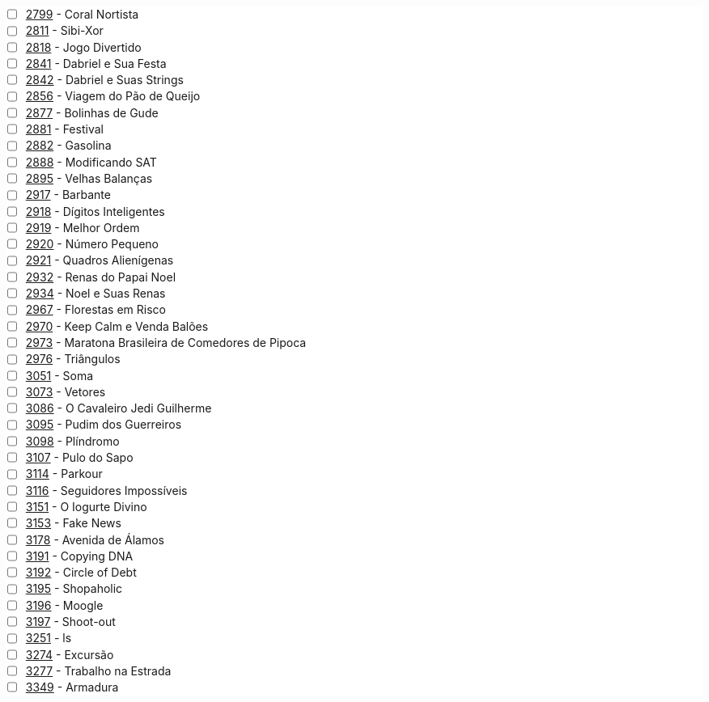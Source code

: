 - [ ]  [2799](https://www.beecrowd.com.br/repository/UOJ_2799.html) - Coral Nortista
- [ ]  [2811](https://www.beecrowd.com.br/repository/UOJ_2811.html) - Sibi-Xor
- [ ]  [2818](https://www.beecrowd.com.br/repository/UOJ_2818.html) - Jogo Divertido
- [ ]  [2841](https://www.beecrowd.com.br/repository/UOJ_2841.html) - Dabriel e Sua Festa
- [ ]  [2842](https://www.beecrowd.com.br/repository/UOJ_2842.html) - Dabriel e Suas Strings
- [ ]  [2856](https://www.beecrowd.com.br/repository/UOJ_2856.html) - Viagem do Pão de Queijo
- [ ]  [2877](https://www.beecrowd.com.br/repository/UOJ_2877.html) - Bolinhas de Gude
- [ ]  [2881](https://www.beecrowd.com.br/repository/UOJ_2881.html) - Festival
- [ ]  [2882](https://www.beecrowd.com.br/repository/UOJ_2882.html) - Gasolina
- [ ]  [2888](https://www.beecrowd.com.br/repository/UOJ_2888.html) - Modificando SAT
- [ ]  [2895](https://www.beecrowd.com.br/repository/UOJ_2895.html) - Velhas Balanças
- [ ]  [2917](https://www.beecrowd.com.br/repository/UOJ_2917.html) - Barbante
- [ ]  [2918](https://www.beecrowd.com.br/repository/UOJ_2918.html) - Dígitos Inteligentes
- [ ]  [2919](https://www.beecrowd.com.br/repository/UOJ_2919.html) - Melhor Ordem
- [ ]  [2920](https://www.beecrowd.com.br/repository/UOJ_2920.html) - Número Pequeno
- [ ]  [2921](https://www.beecrowd.com.br/repository/UOJ_2921.html) - Quadros Alienígenas
- [ ]  [2932](https://www.beecrowd.com.br/repository/UOJ_2932.html) - Renas do Papai Noel
- [ ]  [2934](https://www.beecrowd.com.br/repository/UOJ_2934.html) - Noel e Suas Renas
- [ ]  [2967](https://www.beecrowd.com.br/repository/UOJ_2967.html) - Florestas em Risco
- [ ]  [2970](https://www.beecrowd.com.br/repository/UOJ_2970.html) - Keep Calm e Venda Balões
- [ ]  [2973](https://www.beecrowd.com.br/repository/UOJ_2973.html) - Maratona Brasileira de Comedores de Pipoca
- [ ]  [2976](https://www.beecrowd.com.br/repository/UOJ_2976.html) - Triângulos
- [ ]  [3051](https://www.beecrowd.com.br/repository/UOJ_3051.html) - Soma
- [ ]  [3073](https://www.beecrowd.com.br/repository/UOJ_3073.html) - Vetores
- [ ]  [3086](https://www.beecrowd.com.br/repository/UOJ_3086.html) - O Cavaleiro Jedi Guilherme
- [ ]  [3095](https://www.beecrowd.com.br/repository/UOJ_3095.html) - Pudim dos Guerreiros
- [ ]  [3098](https://www.beecrowd.com.br/repository/UOJ_3098.html) - Plíndromo
- [ ]  [3107](https://www.beecrowd.com.br/repository/UOJ_3107.html) - Pulo do Sapo
- [ ]  [3114](https://www.beecrowd.com.br/repository/UOJ_3114.html) - Parkour
- [ ]  [3116](https://www.beecrowd.com.br/repository/UOJ_3116.html) - Seguidores Impossíveis
- [ ]  [3151](https://www.beecrowd.com.br/repository/UOJ_3151.html) - O Iogurte Divino
- [ ]  [3153](https://www.beecrowd.com.br/repository/UOJ_3153.html) - Fake News
- [ ]  [3178](https://www.beecrowd.com.br/repository/UOJ_3178.html) - Avenida de Álamos
- [ ]  [3191](https://www.beecrowd.com.br/repository/UOJ_3191.html) - Copying DNA
- [ ]  [3192](https://www.beecrowd.com.br/repository/UOJ_3192.html) - Circle of Debt
- [ ]  [3195](https://www.beecrowd.com.br/repository/UOJ_3195.html) - Shopaholic
- [ ]  [3196](https://www.beecrowd.com.br/repository/UOJ_3196.html) - Moogle
- [ ]  [3197](https://www.beecrowd.com.br/repository/UOJ_3197.html) - Shoot-out
- [ ]  [3251](https://www.beecrowd.com.br/repository/UOJ_3251.html) - ls
- [ ]  [3274](https://www.beecrowd.com.br/repository/UOJ_3274.html) - Excursão
- [ ]  [3277](https://www.beecrowd.com.br/repository/UOJ_3277.html) - Trabalho na Estrada
- [ ]  [3349](https://www.beecrowd.com.br/repository/UOJ_3349.html) - Armadura
